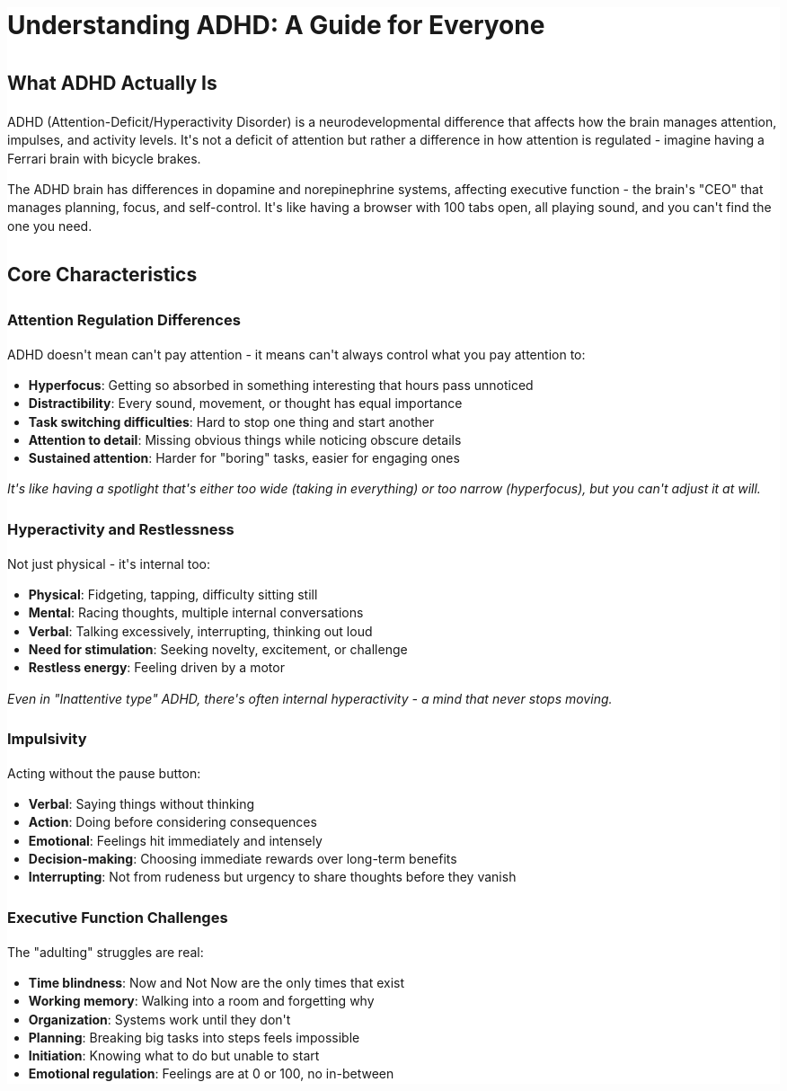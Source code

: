 # Understanding ADHD: A Guide for Everyone

## What ADHD Actually Is

ADHD (Attention-Deficit/Hyperactivity Disorder) is a neurodevelopmental difference that affects how the brain manages attention, impulses, and activity levels. It's not a deficit of attention but rather a difference in how attention is regulated - imagine having a Ferrari brain with bicycle brakes.

The ADHD brain has differences in dopamine and norepinephrine systems, affecting executive function - the brain's "CEO" that manages planning, focus, and self-control. It's like having a browser with 100 tabs open, all playing sound, and you can't find the one you need.

## Core Characteristics

### Attention Regulation Differences
ADHD doesn't mean can't pay attention - it means can't always control what you pay attention to:
- **Hyperfocus**: Getting so absorbed in something interesting that hours pass unnoticed
- **Distractibility**: Every sound, movement, or thought has equal importance
- **Task switching difficulties**: Hard to stop one thing and start another
- **Attention to detail**: Missing obvious things while noticing obscure details
- **Sustained attention**: Harder for "boring" tasks, easier for engaging ones

*It's like having a spotlight that's either too wide (taking in everything) or too narrow (hyperfocus), but you can't adjust it at will.*

### Hyperactivity and Restlessness
Not just physical - it's internal too:
- **Physical**: Fidgeting, tapping, difficulty sitting still
- **Mental**: Racing thoughts, multiple internal conversations
- **Verbal**: Talking excessively, interrupting, thinking out loud
- **Need for stimulation**: Seeking novelty, excitement, or challenge
- **Restless energy**: Feeling driven by a motor

*Even in "Inattentive type" ADHD, there's often internal hyperactivity - a mind that never stops moving.*

### Impulsivity
Acting without the pause button:
- **Verbal**: Saying things without thinking
- **Action**: Doing before considering consequences
- **Emotional**: Feelings hit immediately and intensely
- **Decision-making**: Choosing immediate rewards over long-term benefits
- **Interrupting**: Not from rudeness but urgency to share thoughts before they vanish

### Executive Function Challenges
The "adulting" struggles are real:
- **Time blindness**: Now and Not Now are the only times that exist
- **Working memory**: Walking into a room and forgetting why
- **Organization**: Systems work until they don't
- **Planning**: Breaking big tasks into steps feels impossible
- **Initiation**: Knowing what to do but unable to start
- **Emotional regulation**: Feelings are at 0 or 100, no in-between
